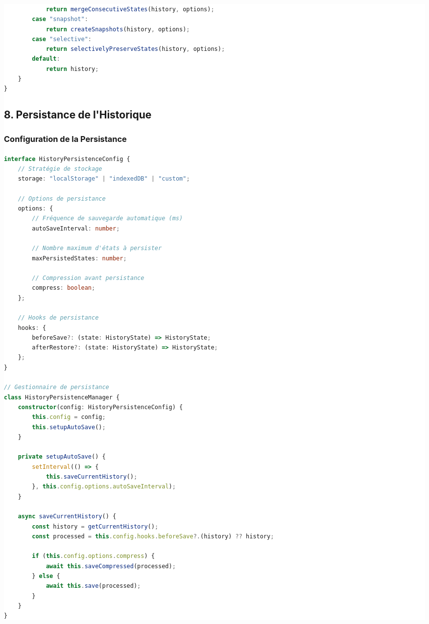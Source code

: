 ```typescript
			return mergeConsecutiveStates(history, options);
		case "snapshot":
			return createSnapshots(history, options);
		case "selective":
			return selectivelyPreserveStates(history, options);
		default:
			return history;
	}
}
```

## 8. Persistance de l'Historique

### Configuration de la Persistance

```typescript
interface HistoryPersistenceConfig {
	// Stratégie de stockage
	storage: "localStorage" | "indexedDB" | "custom";

	// Options de persistance
	options: {
		// Fréquence de sauvegarde automatique (ms)
		autoSaveInterval: number;

		// Nombre maximum d'états à persister
		maxPersistedStates: number;

		// Compression avant persistance
		compress: boolean;
	};

	// Hooks de persistance
	hooks: {
		beforeSave?: (state: HistoryState) => HistoryState;
		afterRestore?: (state: HistoryState) => HistoryState;
	};
}

// Gestionnaire de persistance
class HistoryPersistenceManager {
	constructor(config: HistoryPersistenceConfig) {
		this.config = config;
		this.setupAutoSave();
	}

	private setupAutoSave() {
		setInterval(() => {
			this.saveCurrentHistory();
		}, this.config.options.autoSaveInterval);
	}

	async saveCurrentHistory() {
		const history = getCurrentHistory();
		const processed = this.config.hooks.beforeSave?.(history) ?? history;

		if (this.config.options.compress) {
			await this.saveCompressed(processed);
		} else {
			await this.save(processed);
		}
	}
}
```